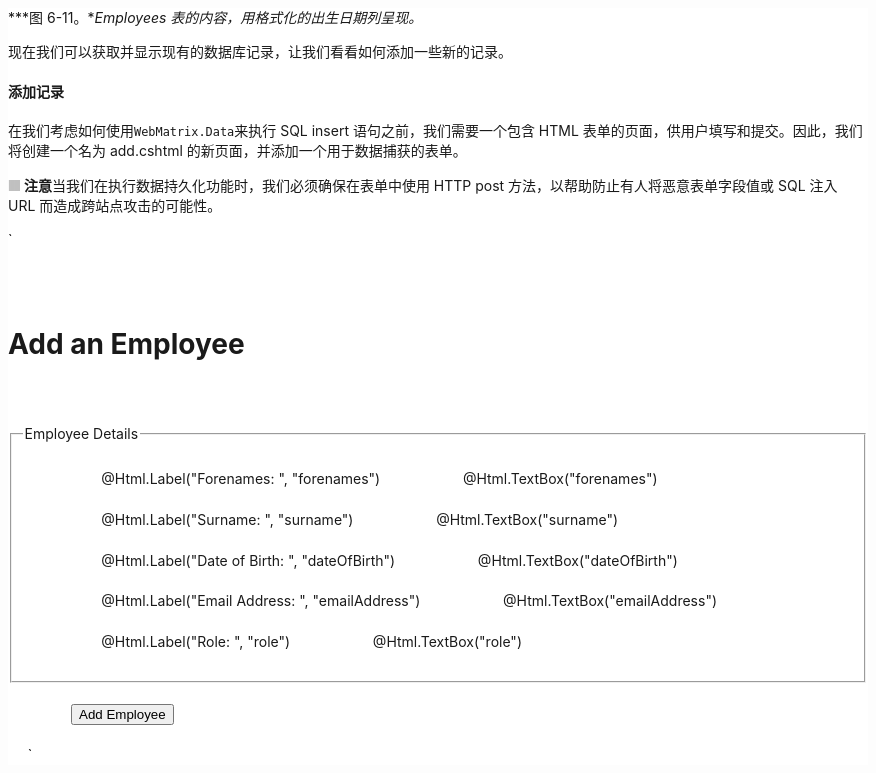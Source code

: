 ***图 6-11。**Employees 表的内容，用格式化的出生日期列呈现。*

现在我们可以获取并显示现有的数据库记录，让我们看看如何添加一些新的记录。

#### 添加记录

在我们考虑如何使用`WebMatrix.Data`来执行 SQL insert 语句之前，我们需要一个包含 HTML 表单的页面，供用户填写和提交。因此，我们将创建一个名为 add.cshtml 的新页面，并添加一个用于数据捕获的表单。

![images](img/square.jpg) **注意**当我们在执行数据持久化功能时，我们必须确保在表单中使用 HTTP post 方法，以帮助防止有人将恶意表单字段值或 SQL 注入 URL 而造成跨站点攻击的可能性。

`<!DOCTYPE html>

<html lang="en">
    <head>
        <meta charset="utf-8" />
        <title>Add an Employee</title>
        <style>
            fieldset { margin: 0.5em 0; padding: 0.4em; }
            fieldset div { clear: left; padding: 0.3em 0; }
            fieldset label { float: left; width: 7em; text-align: right;
                             padding-right: 0.4em; }
            legend { text-transform:uppercase; font-weight:bold; }
        </style>
    </head>
    <body>
        <h1>Add an Employee</h1>
        <form action="add.cshtml" method="post">
            <fieldset>
                <legend>Employee Details</legend>
                 <div>
                    @Html.Label("Forenames: ", "forenames")
                    @Html.TextBox("forenames")
                </div>
                <div>
                    @Html.Label("Surname: ", "surname")
                    @Html.TextBox("surname")
                </div>
                <div>
                    @Html.Label("Date of Birth: ", "dateOfBirth")
                    @Html.TextBox("dateOfBirth")
                </div>
                <div>
                    @Html.Label("Email Address: ", "emailAddress")
                    @Html.TextBox("emailAddress")
                </div>
                <div>
                    @Html.Label("Role: ", "role")
                    @Html.TextBox("role")
                </div>
            </fieldset>
            <div>
                <input type="submit" value="Add Employee" />
            </div>
        </form>
    </body>
</html>`
